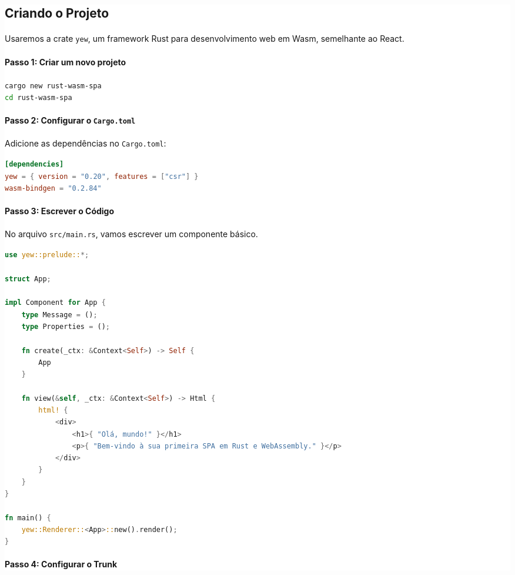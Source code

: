 ## Criando o Projeto

Usaremos a crate `yew`, um framework Rust para desenvolvimento web em Wasm, semelhante ao React.

#### Passo 1: Criar um novo projeto

```sh
cargo new rust-wasm-spa
cd rust-wasm-spa
```

#### Passo 2: Configurar o `Cargo.toml`

Adicione as dependências no `Cargo.toml`:

```toml
[dependencies]
yew = { version = "0.20", features = ["csr"] }
wasm-bindgen = "0.2.84"
```

#### Passo 3: Escrever o Código

No arquivo `src/main.rs`, vamos escrever um componente básico.

```rust
use yew::prelude::*;

struct App;

impl Component for App {
    type Message = ();
    type Properties = ();

    fn create(_ctx: &Context<Self>) -> Self {
        App
    }

    fn view(&self, _ctx: &Context<Self>) -> Html {
        html! {
            <div>
                <h1>{ "Olá, mundo!" }</h1>
                <p>{ "Bem-vindo à sua primeira SPA em Rust e WebAssembly." }</p>
            </div>
        }
    }
}

fn main() {
    yew::Renderer::<App>::new().render();
}
```

#### Passo 4: Configurar o Trunk
